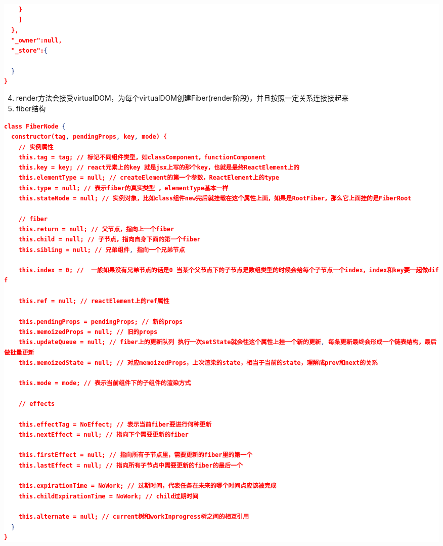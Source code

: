 ```json
    }
    ]
  },
  "_owner":null,
  "_store":{

  }
}
```

4. render方法会接受virtualDOM，为每个virtualDOM创建Fiber(render阶段)，并且按照一定关系连接接起来
4. fiber结构
```json
class FiberNode {
  constructor(tag, pendingProps, key, mode) {
    // 实例属性
    this.tag = tag; // 标记不同组件类型，如classComponent，functionComponent
    this.key = key; // react元素上的key 就是jsx上写的那个key，也就是最终ReactElement上的
    this.elementType = null; // createElement的第一个参数，ReactElement上的type
    this.type = null; // 表示fiber的真实类型 ，elementType基本一样
    this.stateNode = null; // 实例对象，比如class组件new完后就挂载在这个属性上面，如果是RootFiber，那么它上面挂的是FiberRoot

    // fiber
    this.return = null; // 父节点，指向上一个fiber
    this.child = null; // 子节点，指向自身下面的第一个fiber
    this.sibling = null; // 兄弟组件, 指向一个兄弟节点
    
    this.index = 0; //  一般如果没有兄弟节点的话是0 当某个父节点下的子节点是数组类型的时候会给每个子节点一个index，index和key要一起做diff

    this.ref = null; // reactElement上的ref属性

    this.pendingProps = pendingProps; // 新的props
    this.memoizedProps = null; // 旧的props
    this.updateQueue = null; // fiber上的更新队列 执行一次setState就会往这个属性上挂一个新的更新, 每条更新最终会形成一个链表结构，最后做批量更新
    this.memoizedState = null; // 对应memoizedProps，上次渲染的state，相当于当前的state，理解成prev和next的关系

    this.mode = mode; // 表示当前组件下的子组件的渲染方式

    // effects

    this.effectTag = NoEffect; // 表示当前fiber要进行何种更新
    this.nextEffect = null; // 指向下个需要更新的fiber
  
    this.firstEffect = null; // 指向所有子节点里，需要更新的fiber里的第一个
    this.lastEffect = null; // 指向所有子节点中需要更新的fiber的最后一个

    this.expirationTime = NoWork; // 过期时间，代表任务在未来的哪个时间点应该被完成
    this.childExpirationTime = NoWork; // child过期时间

    this.alternate = null; // current树和workInprogress树之间的相互引用
  }
}
```
